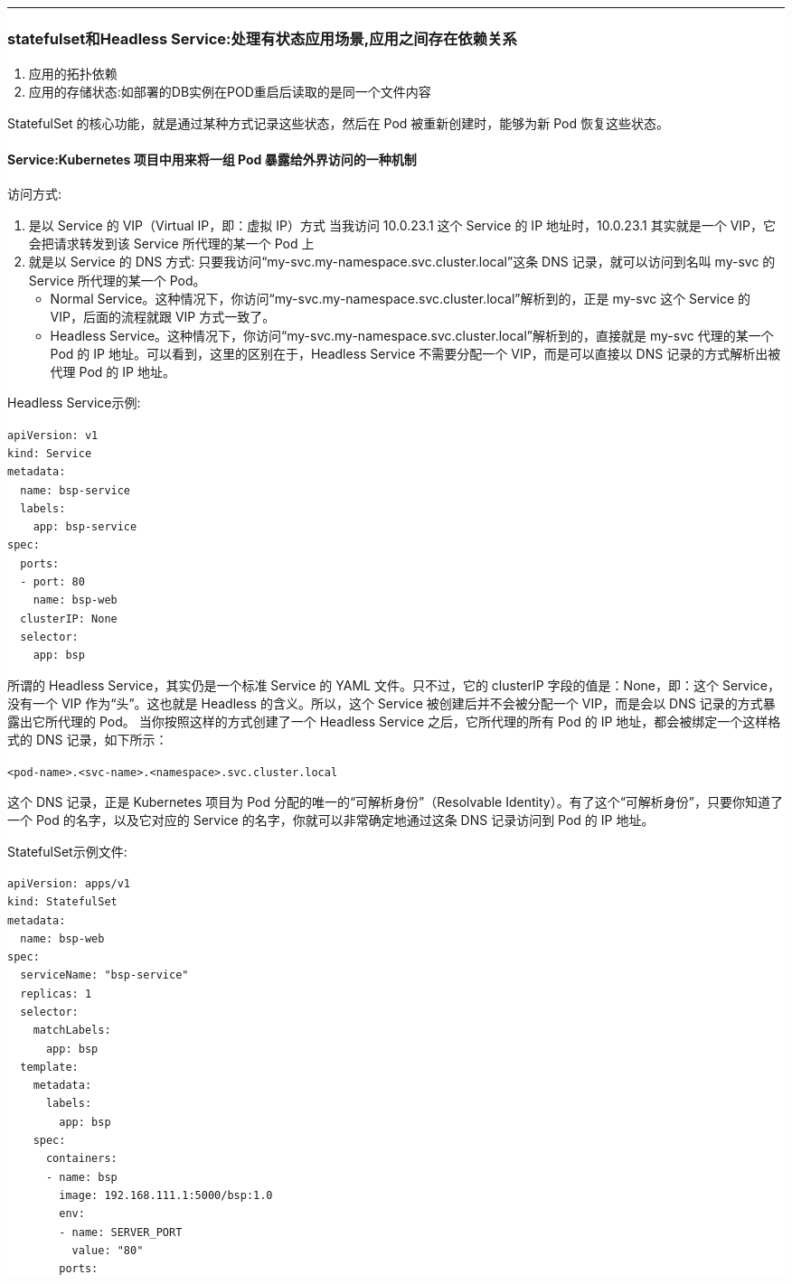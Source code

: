 ***

### statefulset和Headless Service:处理有状态应用场景,应用之间存在依赖关系
1. 应用的拓扑依赖
2. 应用的存储状态:如部署的DB实例在POD重启后读取的是同一个文件内容

StatefulSet 的核心功能，就是通过某种方式记录这些状态，然后在 Pod 被重新创建时，能够为新 Pod 恢复这些状态。
#### Service:Kubernetes 项目中用来将一组 Pod 暴露给外界访问的一种机制
访问方式:

1. 是以 Service 的 VIP（Virtual IP，即：虚拟 IP）方式
当我访问 10.0.23.1 这个 Service 的 IP 地址时，10.0.23.1 其实就是一个 VIP，它会把请求转发到该 Service 所代理的某一个 Pod 上
2. 就是以 Service 的 DNS 方式:
只要我访问“my-svc.my-namespace.svc.cluster.local”这条 DNS 记录，就可以访问到名叫 my-svc 的 Service 所代理的某一个 Pod。
	* Normal Service。这种情况下，你访问“my-svc.my-namespace.svc.cluster.local”解析到的，正是 my-svc 这个 Service 的 VIP，后面的流程就跟 VIP 方式一致了。
	* Headless Service。这种情况下，你访问“my-svc.my-namespace.svc.cluster.local”解析到的，直接就是 my-svc 代理的某一个 Pod 的 IP 地址。可以看到，这里的区别在于，Headless Service 不需要分配一个 VIP，而是可以直接以 DNS 记录的方式解析出被代理 Pod 的 IP 地址。

Headless Service示例:

	apiVersion: v1
	kind: Service
	metadata:
	  name: bsp-service
	  labels:
	    app: bsp-service
	spec:
	  ports:
	  - port: 80
	    name: bsp-web
	  clusterIP: None
	  selector:
	    app: bsp
所谓的 Headless Service，其实仍是一个标准 Service 的 YAML 文件。只不过，它的 clusterIP 字段的值是：None，即：这个 Service，没有一个 VIP 作为“头”。这也就是 Headless 的含义。所以，这个 Service 被创建后并不会被分配一个 VIP，而是会以 DNS 记录的方式暴露出它所代理的 Pod。
当你按照这样的方式创建了一个 Headless Service 之后，它所代理的所有 Pod 的 IP 地址，都会被绑定一个这样格式的 DNS 记录，如下所示：

	<pod-name>.<svc-name>.<namespace>.svc.cluster.local
这个 DNS 记录，正是 Kubernetes 项目为 Pod 分配的唯一的“可解析身份”（Resolvable Identity）。有了这个“可解析身份”，只要你知道了一个 Pod 的名字，以及它对应的 Service 的名字，你就可以非常确定地通过这条 DNS 记录访问到 Pod 的 IP 地址。

StatefulSet示例文件:

	apiVersion: apps/v1
	kind: StatefulSet
	metadata:
	  name: bsp-web
	spec:
	  serviceName: "bsp-service"
	  replicas: 1
	  selector:
	    matchLabels:
	      app: bsp
	  template:
	    metadata:
	      labels:
	        app: bsp
	    spec:
	      containers:
	      - name: bsp
	        image: 192.168.111.1:5000/bsp:1.0
	        env:
	        - name: SERVER_PORT
	          value: "80"
	        ports: